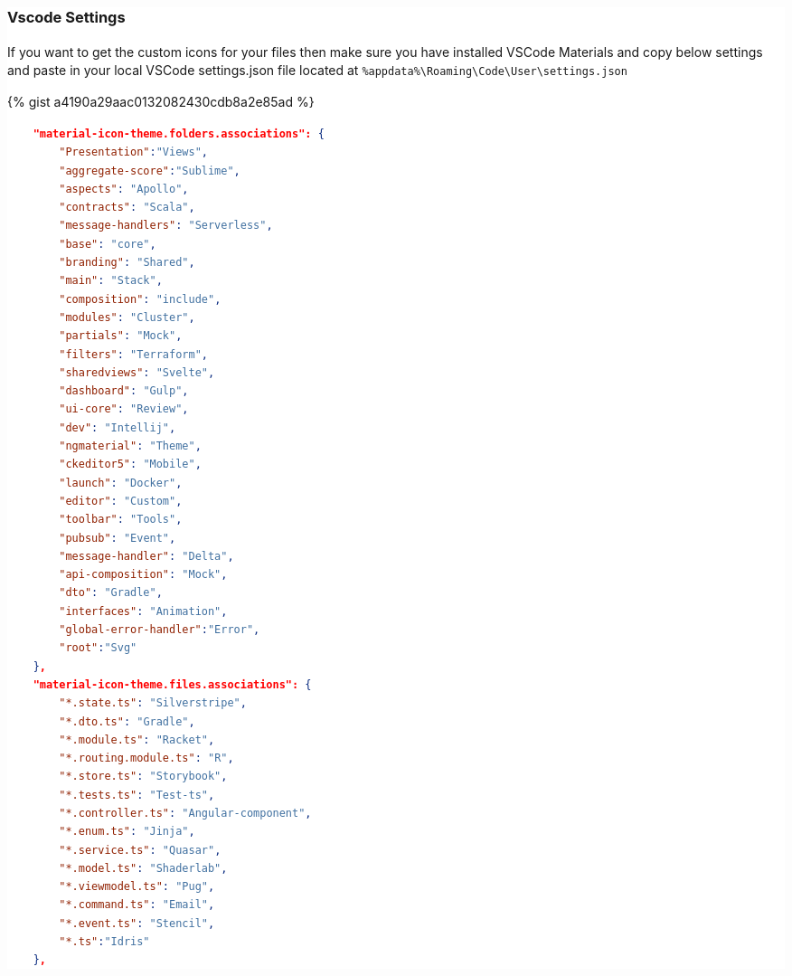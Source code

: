

### Vscode Settings

If you want to get the custom icons for your files then make sure you have installed VSCode Materials and copy below settings and paste in your local VSCode settings.json file located at `%appdata%\Roaming\Code\User\settings.json`

{% gist a4190a29aac0132082430cdb8a2e85ad %}

```json
    "material-icon-theme.folders.associations": {
		"Presentation":"Views",
		"aggregate-score":"Sublime",
        "aspects": "Apollo",
        "contracts": "Scala",
        "message-handlers": "Serverless",
        "base": "core",
        "branding": "Shared",
        "main": "Stack",
        "composition": "include",
        "modules": "Cluster",
        "partials": "Mock",
        "filters": "Terraform",
        "sharedviews": "Svelte",
        "dashboard": "Gulp",
        "ui-core": "Review",
        "dev": "Intellij",
        "ngmaterial": "Theme",
        "ckeditor5": "Mobile",
        "launch": "Docker",
        "editor": "Custom",
        "toolbar": "Tools",
        "pubsub": "Event",
        "message-handler": "Delta",
        "api-composition": "Mock",
        "dto": "Gradle",
        "interfaces": "Animation",
		"global-error-handler":"Error",
		"root":"Svg"
    },
    "material-icon-theme.files.associations": {
        "*.state.ts": "Silverstripe",
        "*.dto.ts": "Gradle",
        "*.module.ts": "Racket",
        "*.routing.module.ts": "R",
        "*.store.ts": "Storybook",
        "*.tests.ts": "Test-ts",
        "*.controller.ts": "Angular-component",
        "*.enum.ts": "Jinja",
        "*.service.ts": "Quasar",
        "*.model.ts": "Shaderlab",
        "*.viewmodel.ts": "Pug",
        "*.command.ts": "Email",
        "*.event.ts": "Stencil",
        "*.ts":"Idris"
    },
```

